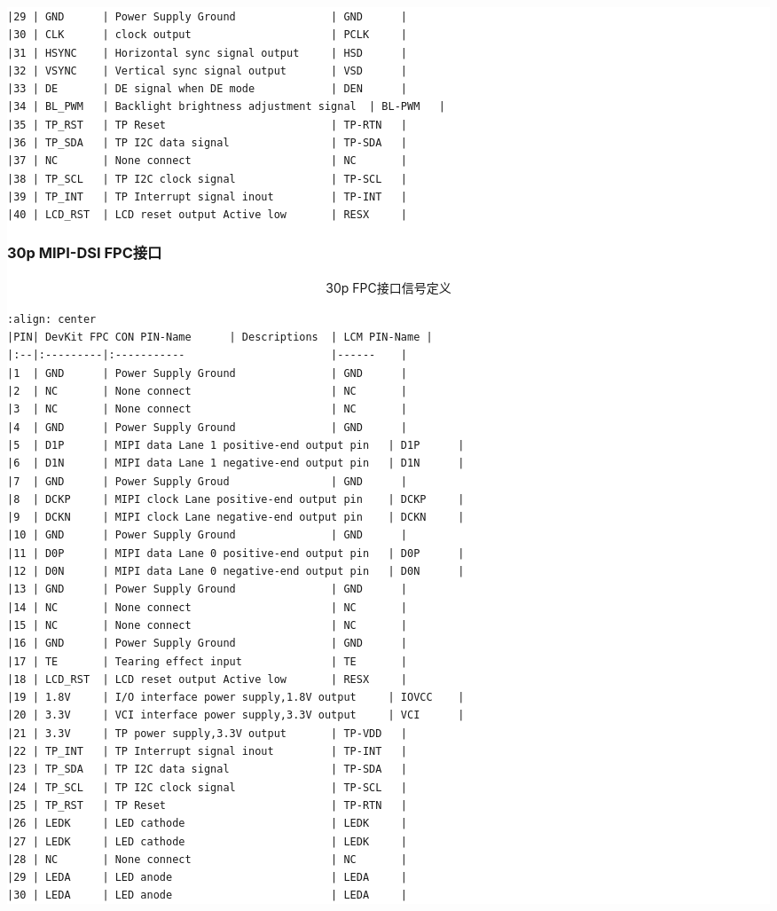```{table}
|29 | GND      | Power Supply Ground               | GND      |
|30 | CLK      | clock output                      | PCLK     |
|31 | HSYNC    | Horizontal sync signal output     | HSD      |
|32 | VSYNC    | Vertical sync signal output       | VSD      |
|33 | DE       | DE signal when DE mode            | DEN      |
|34 | BL_PWM   | Backlight brightness adjustment signal  | BL-PWM   |
|35 | TP_RST   | TP Reset                          | TP-RTN   |
|36 | TP_SDA   | TP I2C data signal                | TP-SDA   |
|37 | NC       | None connect                      | NC       |
|38 | TP_SCL   | TP I2C clock signal               | TP-SCL   |
|39 | TP_INT   | TP Interrupt signal inout         | TP-INT   |
|40 | LCD_RST  | LCD reset output Active low       | RESX     | 

```

### 30p MIPI-DSI FPC接口


<div align="center"> 30p FPC接口信号定义  </div>

```{table}
:align: center
|PIN| DevKit FPC CON PIN-Name      | Descriptions  | LCM PIN-Name |
|:--|:---------|:-----------                       |------    |
|1  | GND      | Power Supply Ground               | GND      |
|2  | NC       | None connect                      | NC       | 
|3  | NC       | None connect                      | NC       |
|4  | GND      | Power Supply Ground               | GND      |
|5  | D1P      | MIPI data Lane 1 positive-end output pin   | D1P      |
|6  | D1N      | MIPI data Lane 1 negative-end output pin   | D1N      |
|7  | GND      | Power Supply Groud                | GND      |
|8  | DCKP     | MIPI clock Lane positive-end output pin    | DCKP     |
|9  | DCKN     | MIPI clock Lane negative-end output pin    | DCKN     |
|10 | GND      | Power Supply Ground               | GND      |
|11 | D0P      | MIPI data Lane 0 positive-end output pin   | D0P      |
|12 | D0N      | MIPI data Lane 0 negative-end output pin   | D0N      |
|13 | GND      | Power Supply Ground               | GND      |
|14 | NC       | None connect                      | NC       |
|15 | NC       | None connect                      | NC       |
|16 | GND      | Power Supply Ground               | GND      |
|17 | TE       | Tearing effect input              | TE       |
|18 | LCD_RST  | LCD reset output Active low       | RESX     |
|19 | 1.8V     | I/O interface power supply,1.8V output     | IOVCC    |
|20 | 3.3V     | VCI interface power supply,3.3V output     | VCI      |
|21 | 3.3V     | TP power supply,3.3V output       | TP-VDD   |
|22 | TP_INT   | TP Interrupt signal inout         | TP-INT   |
|23 | TP_SDA   | TP I2C data signal                | TP-SDA   |
|24 | TP_SCL   | TP I2C clock signal               | TP-SCL   |
|25 | TP_RST   | TP Reset                          | TP-RTN   |
|26 | LEDK     | LED cathode                       | LEDK     |
|27 | LEDK     | LED cathode                       | LEDK     |
|28 | NC       | None connect                      | NC       |
|29 | LEDA     | LED anode                         | LEDA     |
|30 | LEDA     | LED anode                         | LEDA     |

```
